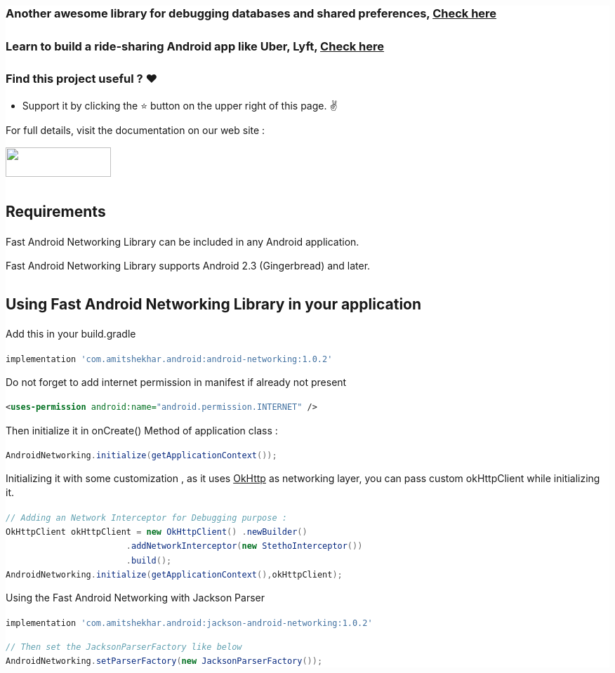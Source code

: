 ### Another awesome library for debugging databases and shared preferences, [Check here](https://github.com/amitshekhariitbhu/Android-Debug-Database)

### Learn to build a ride-sharing Android app like Uber, Lyft, [Check here](https://github.com/MindorksOpenSource/ridesharing-uber-lyft-app)

### Find this project useful ? :heart:
* Support it by clicking the :star: button on the upper right of this page. :v:

For full details, visit the documentation on our web site :

<a href="https://amitshekhariitbhu.github.io/Fast-Android-Networking" target="_blank"><img src="https://raw.githubusercontent.com/amitshekhariitbhu/Fast-Android-Networking/master/assets/get_started.png" width="150" height="42"/></a>

## Requirements

Fast Android Networking Library can be included in any Android application. 

Fast Android Networking Library supports Android 2.3 (Gingerbread) and later. 

## Using Fast Android Networking Library in your application

Add this in your build.gradle
```groovy
implementation 'com.amitshekhar.android:android-networking:1.0.2'
```
Do not forget to add internet permission in manifest if already not present
```xml
<uses-permission android:name="android.permission.INTERNET" />
```
Then initialize it in onCreate() Method of application class :
```java
AndroidNetworking.initialize(getApplicationContext());
```
Initializing it with some customization , as it uses [OkHttp](http://square.github.io/okhttp/) as networking layer, you can pass custom okHttpClient while initializing it.
```java
// Adding an Network Interceptor for Debugging purpose :
OkHttpClient okHttpClient = new OkHttpClient() .newBuilder()
                        .addNetworkInterceptor(new StethoInterceptor())
                        .build();
AndroidNetworking.initialize(getApplicationContext(),okHttpClient);                        
```
Using the Fast Android Networking with Jackson Parser
```groovy
implementation 'com.amitshekhar.android:jackson-android-networking:1.0.2'
```
```java
// Then set the JacksonParserFactory like below
AndroidNetworking.setParserFactory(new JacksonParserFactory());
```
